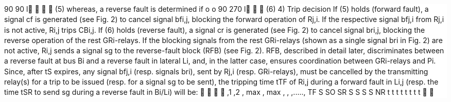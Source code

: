 90
90
l



                                 (5) 
whereas, a reverse fault is determined if 
o
o
90
270
l


                                (6) 
4) Trip decision 
If (5) holds (forward fault), a signal cf is generated (see Fig. 
2) to cancel signal bfi,j, blocking the forward operation of Rj,i. 
If the respective signal bfj,i from Rj,i is not active, Ri,j trips CBi,j. 
If (6) holds (reverse fault), a signal cr is generated (see Fig. 2) 
to cancel signal bri,j, blocking the reverse operation of the rest 
GRi-relays. If the blocking signals from the rest GRi-relays 
(shown as a single signal bri in Fig. 2) are not active, Ri,j sends 
a signal sg to the reverse-fault block (RFB) (see Fig. 2). RFB, 
described in detail later, discriminates between a reverse fault 
at bus Bi and a reverse fault in lateral Li, and, in the latter case, 
ensures coordination between GRi-relays and Pi.  
Since, after tS expires, any signal bfj,i (resp. signals bri), sent 
by Rj,i (resp. GRi-relays), must be cancelled by the transmitting 
relay(s) for a trip to be issued (resp. for a signal sg to be sent), 
the tripping time tTF of Ri,j during a forward fault in Li,j (resp. 
the time tSR to send sg during a reverse fault in Bi/Li) will be: 




,1
,2
,
max
, 
max
, 
, 
,....., 
TF
S
SO
SR
S
S
S
S NR
t
t
t
t
t
t
t
t


